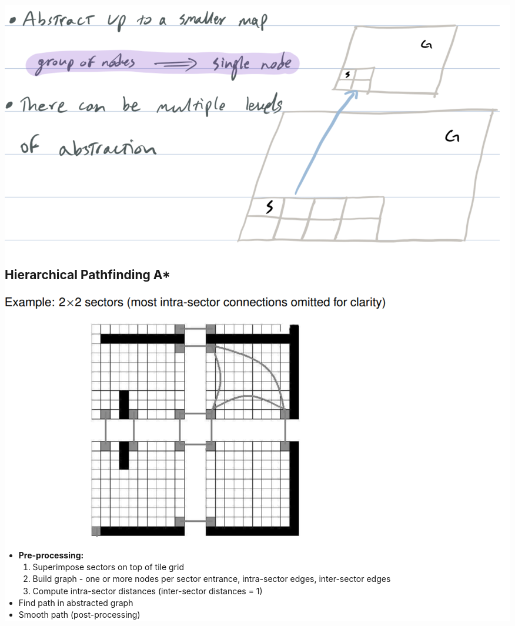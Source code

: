 ![Untitled_6.png](Untitled_6.png)

## Hierarchical Pathfinding A*

![Untitled_7.png](Untitled_7.png)

- **Pre-processing:**
    1. Superimpose sectors on top of tile grid 
    2. Build graph - one or more nodes per sector entrance, intra-sector edges, inter-sector edges
    3. Compute intra-sector distances (inter-sector distances = 1)
- Find path in abstracted graph
- Smooth path (post-processing)
